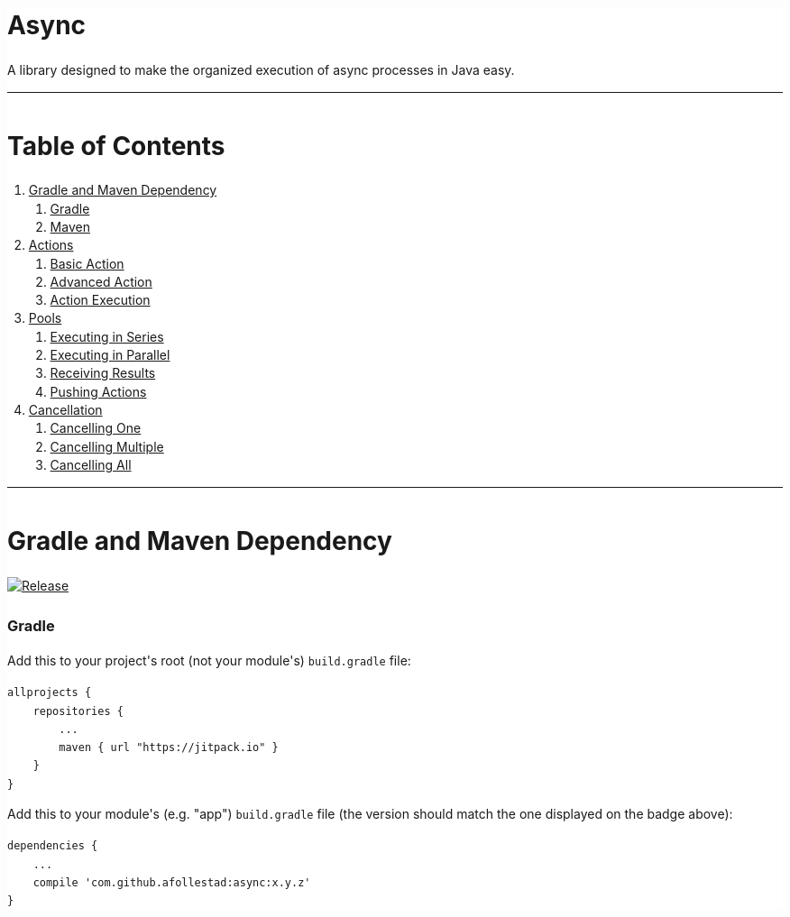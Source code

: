 # Async

A library designed to make the organized execution of async processes in Java easy.

---

# Table of Contents

1. [Gradle and Maven Dependency](https://github.com/afollestad/async#gradle-and-maven-dependency)
    1. [Gradle](https://github.com/afollestad/async#gradle)
    2. [Maven](https://github.com/afollestad/async#maven)
2. [Actions](https://github.com/afollestad/async#actions)
    1. [Basic Action](https://github.com/afollestad/async#basic-action)
    2. [Advanced Action](https://github.com/afollestad/async#advanced-action)
    3. [Action Execution](https://github.com/afollestad/async#action-execution)
3. [Pools](https://github.com/afollestad/async#pools)
    1. [Executing in Series](https://github.com/afollestad/async#executing-in-series)
    2. [Executing in Parallel](https://github.com/afollestad/async#executing-in-parallel)
    2. [Receiving Results](https://github.com/afollestad/async#receiving-results)
    3. [Pushing Actions](https://github.com/afollestad/async#pushing-actions)
5. [Cancellation](https://github.com/afollestad/async#cancellation)
    1. [Cancelling One](https://github.com/afollestad/async#cancelling-one)
    2. [Cancelling Multiple](https://github.com/afollestad/async#cancelling-multiple)
    3. [Cancelling All](https://github.com/afollestad/async#cancelling-all)

---

# Gradle and Maven Dependency

[![Release](https://img.shields.io/github/release/afollestad/async.svg?label=jitpack)](https://jitpack.io/#afollestad/async)

### Gradle

Add this to your project's root (not your module's) `build.gradle` file:

```Gradle
allprojects {
    repositories {
        ...
        maven { url "https://jitpack.io" }
    }
}
```

Add this to your module's (e.g. "app") `build.gradle` file (the version should match the 
one displayed on the badge above):

```Gradle
dependencies {
    ...
    compile 'com.github.afollestad:async:x.y.z'
}
```
